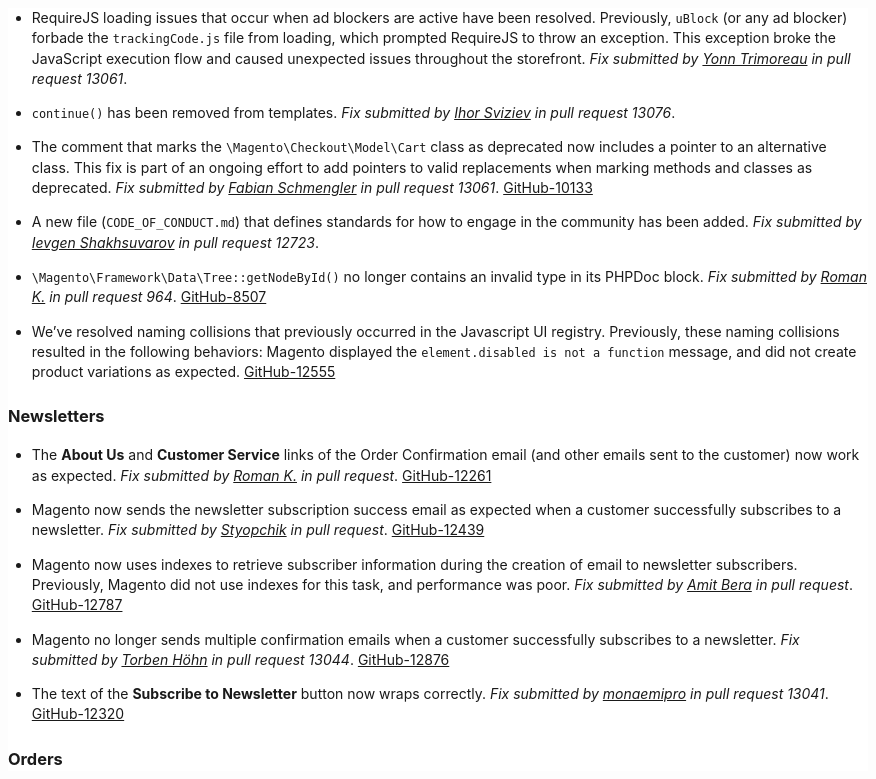 * RequireJS loading issues that occur when ad blockers are active have been resolved. Previously, `uBlock` (or any ad blocker) forbade the `trackingCode.js` file from loading, which prompted RequireJS to throw  an  exception. This exception broke the JavaScript execution flow and caused unexpected issues throughout the storefront. *Fix submitted by [Yonn Trimoreau](https://github.com/Yonn) in pull request 13061*.

* `continue()` has been removed from templates. *Fix submitted by [Ihor Sviziev](https://github.com/ihor-sviziev) in pull request 13076*.

* The comment that marks the `\Magento\Checkout\Model\Cart` class as deprecated now includes a pointer to an alternative class. This fix is part of an ongoing effort to add pointers to valid replacements when marking methods and classes as deprecated. *Fix submitted by [Fabian Schmengler](https://github.com/schmengler) in pull request 13061*. [GitHub-10133](https://github.com/magento/magento2/issues/11070)

* A new file (`CODE_OF_CONDUCT.md`) that defines  standards for how to engage in the community has been added. *Fix submitted by [Ievgen Shakhsuvarov](https://github.com/ishakhsuvarov) in pull request 12723*.

* `\Magento\Framework\Data\Tree::getNodeById()` no longer contains an invalid type in its PHPDoc block.  *Fix submitted by [Roman K.](https://github.com/RomaKis) in pull request 964*. [GitHub-8507](https://github.com/magento/magento2/issues/8507)


* We’ve resolved naming collisions that previously occurred  in the Javascript UI registry. Previously, these naming collisions resulted in the following behaviors: Magento displayed the `element.disabled is not a function` message, and did not create product variations as expected. [GitHub-12555](https://github.com/magento/magento2/issues/12555)



### Newsletters

* The **About Us** and **Customer Service** links of the Order Confirmation email (and  other emails sent to the customer) now work as expected. *Fix submitted by [Roman K.](https://github.com/RomaKis) in pull request*. [GitHub-12261](https://github.com/magento/magento2/issues/12261)

* Magento now sends the newsletter subscription success email as expected when a customer successfully subscribes to a newsletter.
*Fix submitted by [Styopchik](https://github.com/Styopchik) in pull request*. [GitHub-12439](https://github.com/magento/magento2/issues/12439)

* Magento now uses indexes to retrieve subscriber information during the creation of email to newsletter subscribers. Previously, Magento did not use indexes for this task, and performance was poor. *Fix submitted by [Amit Bera](https://github.com/devamitbera) in pull request*. [GitHub-12787](https://github.com/magento/magento2/issues/12787)

* Magento no longer sends multiple confirmation emails when a customer successfully subscribes to a newsletter. *Fix submitted by [Torben Höhn](https://github.com/torhoehn) in pull request 13044*. [GitHub-12876](https://github.com/magento/magento2/issues/12876)

* The text of the  **Subscribe to Newsletter** button now wraps correctly. *Fix submitted by [monaemipro](https://github.com/monaemipro) in pull request 13041*. [GitHub-12320](https://github.com/magento/magento2/issues/12320)



### Orders
